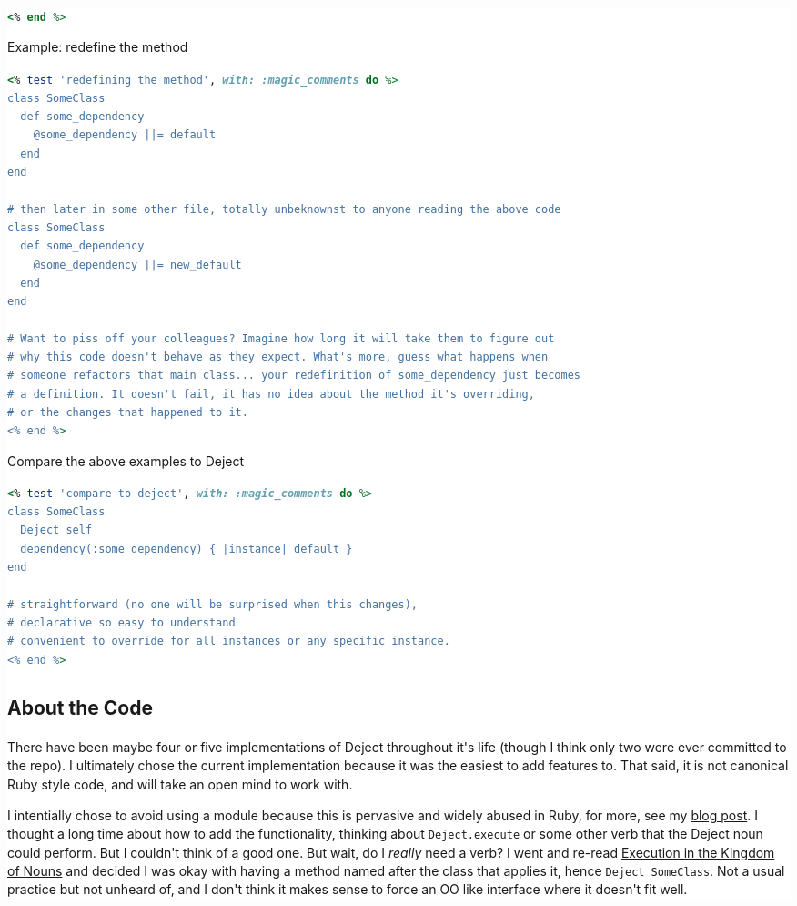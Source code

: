 ```ruby
<% end %>
```


Example: redefine the method

```ruby
<% test 'redefining the method', with: :magic_comments do %>
class SomeClass
  def some_dependency
    @some_dependency ||= default
  end
end

# then later in some other file, totally unbeknownst to anyone reading the above code
class SomeClass
  def some_dependency
    @some_dependency ||= new_default
  end
end

# Want to piss off your colleagues? Imagine how long it will take them to figure out
# why this code doesn't behave as they expect. What's more, guess what happens when
# someone refactors that main class... your redefinition of some_dependency just becomes
# a definition. It doesn't fail, it has no idea about the method it's overriding,
# or the changes that happened to it.
<% end %>
```

Compare the above examples to Deject

```ruby
<% test 'compare to deject', with: :magic_comments do %>
class SomeClass
  Deject self
  dependency(:some_dependency) { |instance| default }
end

# straightforward (no one will be surprised when this changes),
# declarative so easy to understand
# convenient to override for all instances or any specific instance.
<% end %>
```



About the Code
--------------

There have been maybe four or five implementations of Deject throughout it's life (though I think only two were ever committed to the repo).
I ultimately chose the current implementation because it was the easiest to add features to.
That said, it is not canonical Ruby style code, and will take an open mind to work with.

I intentially chose to avoid using a module because this is pervasive and widely abused in Ruby, for more, see my [blog post](http://blog.8thlight.com/josh-cheek/2012/02/03/modules-called-they-want-their-integrity-back.html).
I thought a long time about how to add the functionality, thinking about `Deject.execute` or some other verb that the Deject noun could perform.
But I couldn't think of a good one. But wait, do I _really_ need a verb? I went and re-read [Execution in the Kingdom of Nouns](http://steve-yegge.blogspot.com/2006/03/execution-in-kingdom-of-nouns.html)
and decided I was okay with having a method named after the class that applies it, hence `Deject SomeClass`. Not a usual practice
but not unheard of, and I don't think it makes sense to force an OO like interface where it doesn't fit well.
